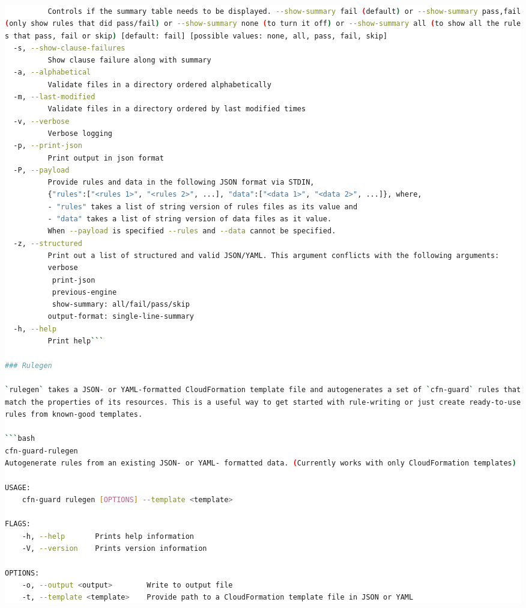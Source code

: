 ```bash
          Controls if the summary table needs to be displayed. --show-summary fail (default) or --show-summary pass,fail (only show rules that did pass/fail) or --show-summary none (to turn it off) or --show-summary all (to show all the rules that pass, fail or skip) [default: fail] [possible values: none, all, pass, fail, skip]
  -s, --show-clause-failures
          Show clause failure along with summary
  -a, --alphabetical
          Validate files in a directory ordered alphabetically
  -m, --last-modified
          Validate files in a directory ordered by last modified times
  -v, --verbose
          Verbose logging
  -p, --print-json
          Print output in json format
  -P, --payload
          Provide rules and data in the following JSON format via STDIN,
          {"rules":["<rules 1>", "<rules 2>", ...], "data":["<data 1>", "<data 2>", ...]}, where,
          - "rules" takes a list of string version of rules files as its value and
          - "data" takes a list of string version of data files as it value.
          When --payload is specified --rules and --data cannot be specified.
  -z, --structured
          Print out a list of structured and valid JSON/YAML. This argument conflicts with the following arguments:
          verbose
           print-json
           previous-engine
           show-summary: all/fail/pass/skip
          output-format: single-line-summary
  -h, --help
          Print help```

### Rulegen

`rulegen` takes a JSON- or YAML-formatted CloudFormation template file and autogenerates a set of `cfn-guard` rules that match the properties of its resources. This is a useful way to get started with rule-writing or just create ready-to-use rules from known-good templates.

```bash
cfn-guard-rulegen
Autogenerate rules from an existing JSON- or YAML- formatted data. (Currently works with only CloudFormation templates)

USAGE:
    cfn-guard rulegen [OPTIONS] --template <template>

FLAGS:
    -h, --help       Prints help information
    -V, --version    Prints version information

OPTIONS:
    -o, --output <output>        Write to output file
    -t, --template <template>    Provide path to a CloudFormation template file in JSON or YAML
```
